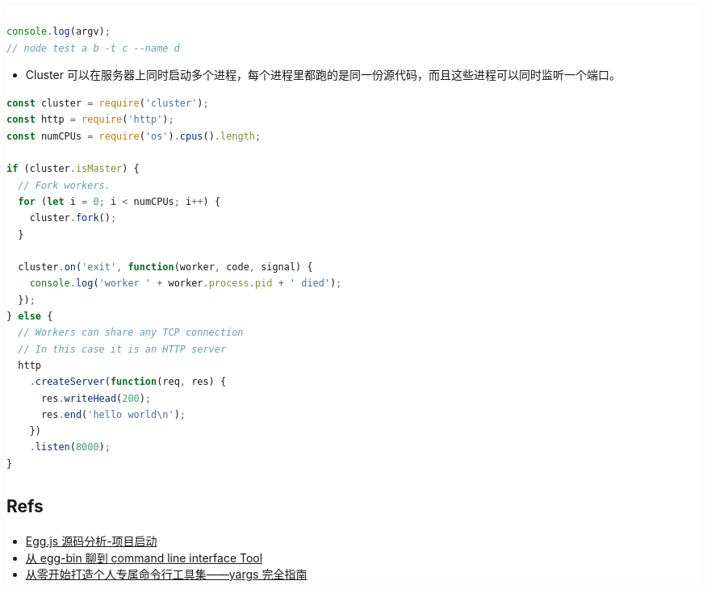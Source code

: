 ```js

console.log(argv);
// node test a b -t c --name d
```

- Cluster 可以在服务器上同时启动多个进程，每个进程里都跑的是同一份源代码，而且这些进程可以同时监听一个端口。

```js
const cluster = require('cluster');
const http = require('http');
const numCPUs = require('os').cpus().length;

if (cluster.isMaster) {
  // Fork workers.
  for (let i = 0; i < numCPUs; i++) {
    cluster.fork();
  }

  cluster.on('exit', function(worker, code, signal) {
    console.log('worker ' + worker.process.pid + ' died');
  });
} else {
  // Workers can share any TCP connection
  // In this case it is an HTTP server
  http
    .createServer(function(req, res) {
      res.writeHead(200);
      res.end('hello world\n');
    })
    .listen(8000);
}
```

## Refs

- [Egg.js 源码分析-项目启动](https://juejin.cn/post/6844903716777099278)
- [从 egg-bin 聊到 command line interface Tool](https://segmentfault.com/a/1190000018139676)
- [从零开始打造个人专属命令行工具集——yargs 完全指南](https://www.cnblogs.com/bymax/p/5748662.html)

[egg-bin]: https://github.com/eggjs/egg-bin
[common-bin]: https://github.com/node-modules/common-bin
[egg-router]: https://github.com/eggjs/egg-router
[koa-router]: https://github.com/ZijianHe/koa-router
[yargs]: http://yargs.js.org/
[co]: https://github.com/tj/co
